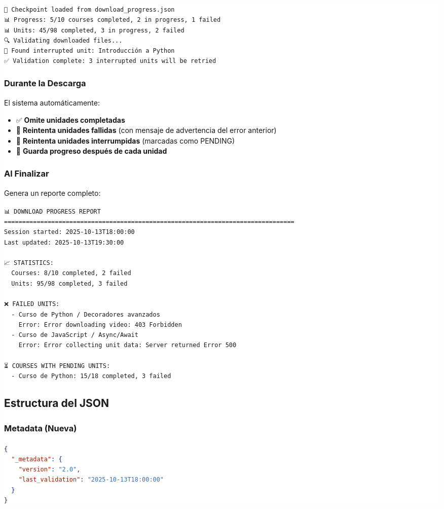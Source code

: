 ```
📂 Checkpoint loaded from download_progress.json
📊 Progress: 5/10 courses completed, 2 in progress, 1 failed
📊 Units: 45/98 completed, 3 in progress, 2 failed
🔍 Validating downloaded files...
🔄 Found interrupted unit: Introducción a Python
✅ Validation complete: 3 interrupted units will be retried
```

### Durante la Descarga

El sistema automáticamente:
- ✅ **Omite unidades completadas**
- 🔄 **Reintenta unidades fallidas** (con mensaje de advertencia del error anterior)
- 🔄 **Reintenta unidades interrumpidas** (marcadas como PENDING)
- 💾 **Guarda progreso después de cada unidad**

### Al Finalizar

Genera un reporte completo:
```
📊 DOWNLOAD PROGRESS REPORT
================================================================================
Session started: 2025-10-13T18:00:00
Last updated: 2025-10-13T19:30:00

📈 STATISTICS:
  Courses: 8/10 completed, 2 failed
  Units: 95/98 completed, 3 failed

❌ FAILED UNITS:
  - Curso de Python / Decoradores avanzados
    Error: Error downloading video: 403 Forbidden
  - Curso de JavaScript / Async/Await
    Error: Error collecting unit data: Server returned Error 500

⏳ COURSES WITH PENDING UNITS:
  - Curso de Python: 15/18 completed, 3 failed
```

## Estructura del JSON

### Metadata (Nueva)
```json
{
  "_metadata": {
    "version": "2.0",
    "last_validation": "2025-10-13T18:00:00"
  }
}
```

